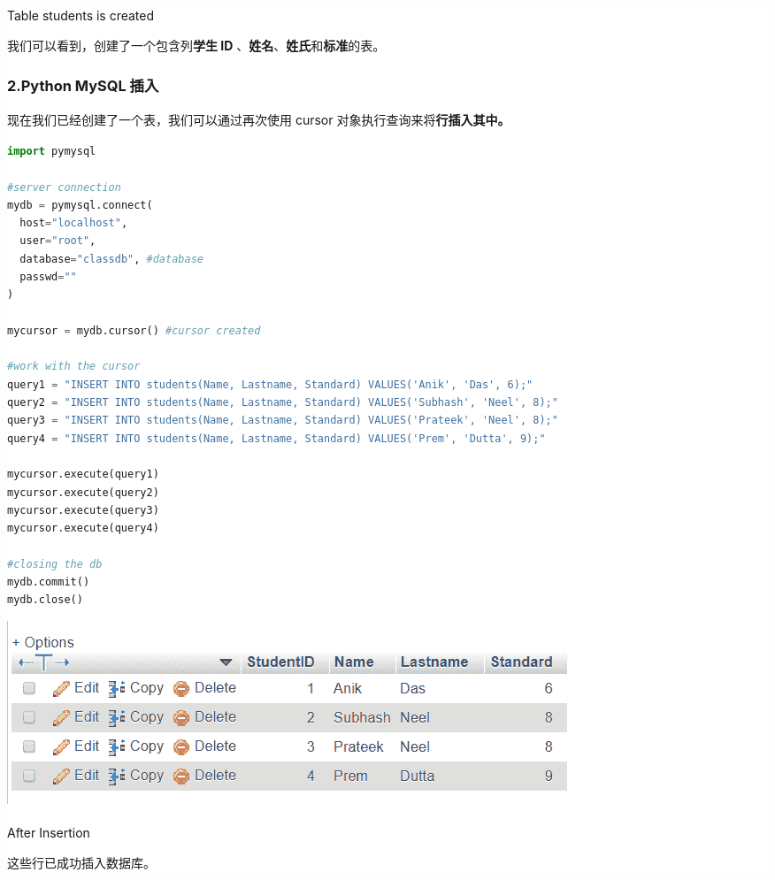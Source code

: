 Table students is created

我们可以看到，创建了一个包含列**学生 ID** 、**姓名**、**姓氏**和**标准**的表。

### 2.Python MySQL 插入

现在我们已经创建了一个表，我们可以通过再次使用 cursor 对象执行查询来将**行插入其中。**

```py
import pymysql

#server connection
mydb = pymysql.connect(
  host="localhost",
  user="root",
  database="classdb", #database
  passwd=""
)

mycursor = mydb.cursor() #cursor created

#work with the cursor
query1 = "INSERT INTO students(Name, Lastname, Standard) VALUES('Anik', 'Das', 6);"
query2 = "INSERT INTO students(Name, Lastname, Standard) VALUES('Subhash', 'Neel', 8);"
query3 = "INSERT INTO students(Name, Lastname, Standard) VALUES('Prateek', 'Neel', 8);"
query4 = "INSERT INTO students(Name, Lastname, Standard) VALUES('Prem', 'Dutta', 9);"

mycursor.execute(query1)
mycursor.execute(query2)
mycursor.execute(query3)
mycursor.execute(query4)

#closing the db
mydb.commit()
mydb.close()

```

![After Insertion](img/571f1d3123310ab60041cc7f7144b92f.png)

After Insertion

这些行已成功插入数据库。
